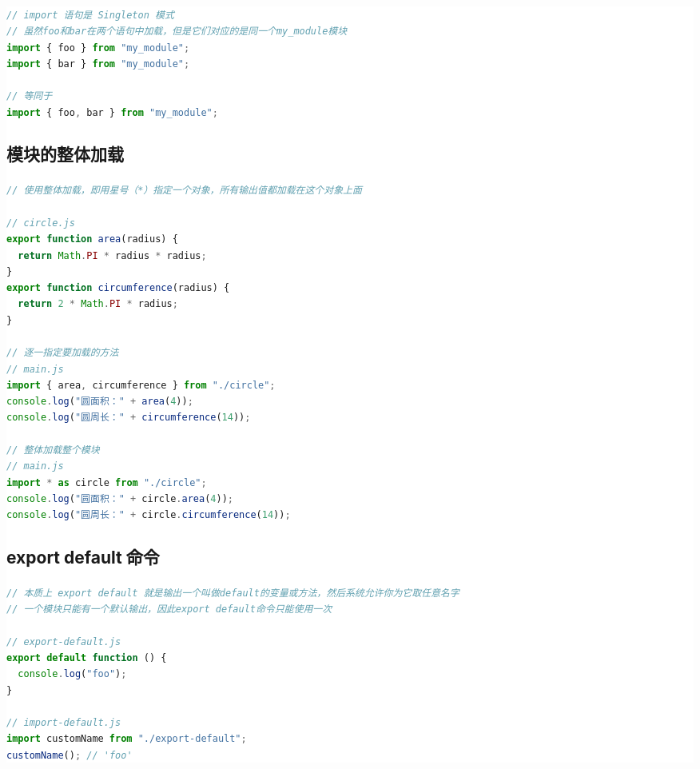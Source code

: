 ```js
// import 语句是 Singleton 模式
// 虽然foo和bar在两个语句中加载，但是它们对应的是同一个my_module模块
import { foo } from "my_module";
import { bar } from "my_module";

// 等同于
import { foo, bar } from "my_module";
```

## 模块的整体加载

```js
// 使用整体加载，即用星号（*）指定一个对象，所有输出值都加载在这个对象上面

// circle.js
export function area(radius) {
  return Math.PI * radius * radius;
}
export function circumference(radius) {
  return 2 * Math.PI * radius;
}

// 逐一指定要加载的方法
// main.js
import { area, circumference } from "./circle";
console.log("圆面积：" + area(4));
console.log("圆周长：" + circumference(14));

// 整体加载整个模块
// main.js
import * as circle from "./circle";
console.log("圆面积：" + circle.area(4));
console.log("圆周长：" + circle.circumference(14));
```

## export default 命令

```js
// 本质上 export default 就是输出一个叫做default的变量或方法，然后系统允许你为它取任意名字
// 一个模块只能有一个默认输出，因此export default命令只能使用一次

// export-default.js
export default function () {
  console.log("foo");
}

// import-default.js
import customName from "./export-default";
customName(); // 'foo'
```
